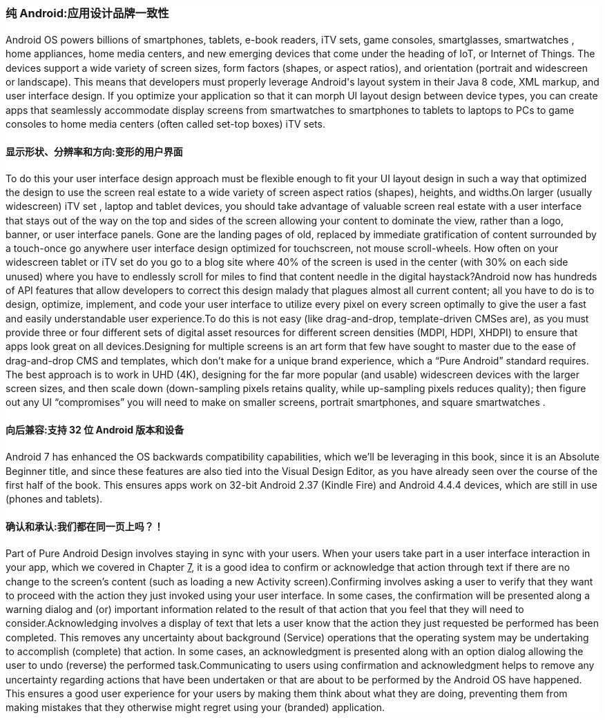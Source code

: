 ### 纯 Android:应用设计品牌一致性

Android OS powers billions of smartphones, tablets, e-book readers, iTV sets, game consoles, smartglasses, smartwatches , home appliances, home media centers, and new emerging devices that come under the heading of IoT, or Internet of Things. The devices support a wide variety of screen sizes, form factors (shapes, or aspect ratios), and orientation (portrait and widescreen or landscape). This means that developers must properly leverage Android's layout system in their Java 8 code, XML markup, and user interface design. If you optimize your application so that it can morph UI layout design between device types, you can create apps that seamlessly accommodate display screens from smartwatches to smartphones to tablets to laptops to PCs to game consoles to home media centers (often called set-top boxes) iTV sets.

#### 显示形状、分辨率和方向:变形的用户界面

To do this your user interface design approach must be flexible enough to fit your UI layout design in such a way that optimized the design to use the screen real estate to a wide variety of screen aspect ratios (shapes), heights, and widths.On larger (usually widescreen) iTV set , laptop and tablet devices, you should take advantage of valuable screen real estate with a user interface that stays out of the way on the top and sides of the screen allowing your content to dominate the view, rather than a logo, banner, or user interface panels. Gone are the landing pages of old, replaced by immediate gratification of content surrounded by a touch-once go anywhere user interface design optimized for touchscreen, not mouse scroll-wheels. How often on your widescreen tablet or iTV set do you go to a blog site where 40% of the screen is used in the center (with 30% on each side unused) where you have to endlessly scroll for miles to find that content needle in the digital haystack?Android now has hundreds of API features that allow developers to correct this design malady that plagues almost all current content; all you have to do is to design, optimize, implement, and code your user interface to utilize every pixel on every screen optimally to give the user a fast and easily understandable user experience.To do this is not easy (like drag-and-drop, template-driven CMSes are), as you must provide three or four different sets of digital asset resources for different screen densities (MDPI, HDPI, XHDPI) to ensure that apps look great on all devices.Designing for multiple screens is an art form that few have sought to master due to the ease of drag-and-drop CMS and templates, which don’t make for a unique brand experience, which a “Pure Android” standard requires. The best approach is to work in UHD (4K), designing for the far more popular (and usable) widescreen devices with the larger screen sizes, and then scale down (down-sampling pixels retains quality, while up-sampling pixels reduces quality); then figure out any UI “compromises” you will need to make on smaller screens, portrait smartphones, and square smartwatches .

#### 向后兼容:支持 32 位 Android 版本和设备

Android 7 has enhanced the OS backwards compatibility capabilities, which we’ll be leveraging in this book, since it is an Absolute Beginner title, and since these features are also tied into the Visual Design Editor, as you have already seen over the course of the first half of the book. This ensures apps work on 32-bit Android 2.37 (Kindle Fire) and Android 4.4.4 devices, which are still in use (phones and tablets).

#### 确认和承认:我们都在同一页上吗？！

Part of Pure Android Design involves staying in sync with your users. When your users take part in a user interface interaction in your app, which we covered in Chapter [7](07.html), it is a good idea to confirm or acknowledge that action through text if there are no change to the screen’s content (such as loading a new Activity screen).Confirming involves asking a user to verify that they want to proceed with the action they just invoked using your user interface. In some cases, the confirmation will be presented along a warning dialog and (or) important information related to the result of that action that you feel that they will need to consider.Acknowledging involves a display of text that lets a user know that the action they just requested be performed has been completed. This removes any uncertainty about background (Service) operations that the operating system may be undertaking to accomplish (complete) that action. In some cases, an acknowledgment is presented along with an option dialog allowing the user to undo (reverse) the performed task.Communicating to users using confirmation and acknowledgment helps to remove any uncertainty regarding actions that have been undertaken or that are about to be performed by the Android OS have happened. This ensures a good user experience for your users by making them think about what they are doing, preventing them from making mistakes that they otherwise might regret using your (branded) application.
